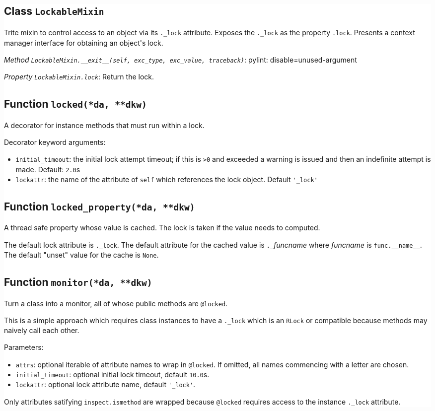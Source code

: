 ## Class `LockableMixin`

Trite mixin to control access to an object via its `._lock` attribute.
Exposes the `._lock` as the property `.lock`.
Presents a context manager interface for obtaining an object's lock.

*Method `LockableMixin.__exit__(self, exc_type, exc_value, traceback)`*:
pylint: disable=unused-argument

*Property `LockableMixin.lock`*:
Return the lock.

## Function `locked(*da, **dkw)`

A decorator for instance methods that must run within a lock.

Decorator keyword arguments:
* `initial_timeout`:
  the initial lock attempt timeout;
  if this is `>0` and exceeded a warning is issued
  and then an indefinite attempt is made.
  Default: `2.0`s
* `lockattr`:
  the name of the attribute of `self`
  which references the lock object.
  Default `'_lock'`

## Function `locked_property(*da, **dkw)`

A thread safe property whose value is cached.
The lock is taken if the value needs to computed.

The default lock attribute is `._lock`.
The default attribute for the cached value is `._`*funcname*
where *funcname* is `func.__name__`.
The default "unset" value for the cache is `None`.

## Function `monitor(*da, **dkw)`

Turn a class into a monitor, all of whose public methods are `@locked`.

This is a simple approach which requires class instances to have a
`._lock` which is an `RLock` or compatible
because methods may naively call each other.

Parameters:
* `attrs`: optional iterable of attribute names to wrap in `@locked`.
  If omitted, all names commencing with a letter are chosen.
* `initial_timeout`: optional initial lock timeout, default `10.0`s.
* `lockattr`: optional lock attribute name, default `'_lock'`.

Only attributes satifying `inspect.ismethod` are wrapped
because `@locked` requires access to the instance `._lock` attribute.

